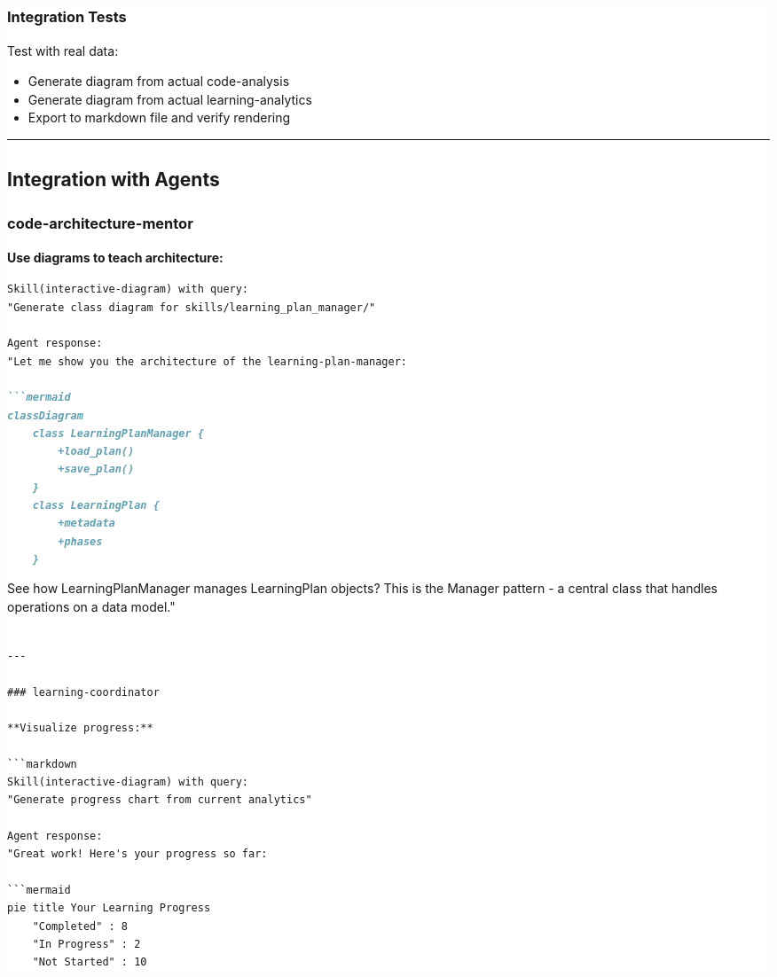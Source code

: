 ### Integration Tests

Test with real data:
- Generate diagram from actual code-analysis
- Generate diagram from actual learning-analytics
- Export to markdown file and verify rendering

---

## Integration with Agents

### code-architecture-mentor

**Use diagrams to teach architecture:**

```markdown
Skill(interactive-diagram) with query:
"Generate class diagram for skills/learning_plan_manager/"

Agent response:
"Let me show you the architecture of the learning-plan-manager:

```mermaid
classDiagram
    class LearningPlanManager {
        +load_plan()
        +save_plan()
    }
    class LearningPlan {
        +metadata
        +phases
    }
```

See how LearningPlanManager manages LearningPlan objects?
This is the Manager pattern - a central class that handles
operations on a data model."
```

---

### learning-coordinator

**Visualize progress:**

```markdown
Skill(interactive-diagram) with query:
"Generate progress chart from current analytics"

Agent response:
"Great work! Here's your progress so far:

```mermaid
pie title Your Learning Progress
    "Completed" : 8
    "In Progress" : 2
    "Not Started" : 10
```
